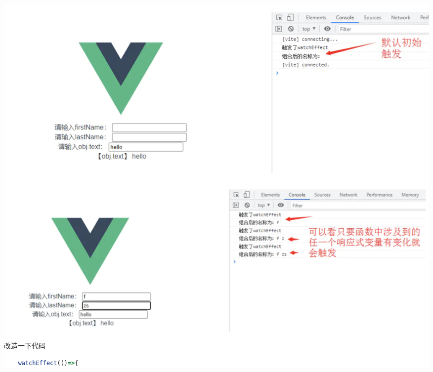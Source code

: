 ![](/images/s_poetries_work_uploads_2022_08_99d5a09b368aeaa7.png)
![](/images/s_poetries_work_uploads_2022_08_c098258e10bbeccf.png)

改造一下代码
```js
    watchEffect(()=>{
